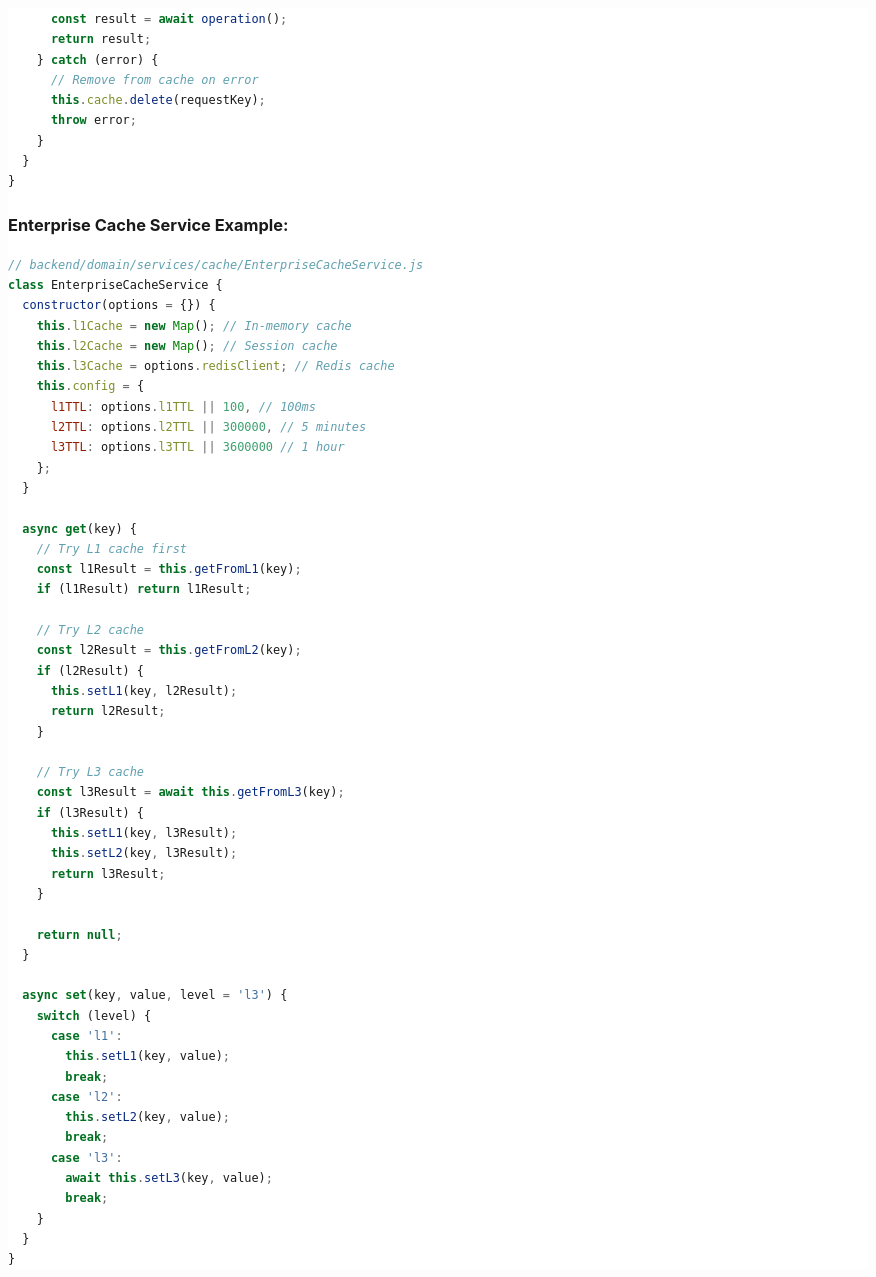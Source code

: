 ```javascript
      const result = await operation();
      return result;
    } catch (error) {
      // Remove from cache on error
      this.cache.delete(requestKey);
      throw error;
    }
  }
}
```

### **Enterprise Cache Service Example:**
```javascript
// backend/domain/services/cache/EnterpriseCacheService.js
class EnterpriseCacheService {
  constructor(options = {}) {
    this.l1Cache = new Map(); // In-memory cache
    this.l2Cache = new Map(); // Session cache
    this.l3Cache = options.redisClient; // Redis cache
    this.config = {
      l1TTL: options.l1TTL || 100, // 100ms
      l2TTL: options.l2TTL || 300000, // 5 minutes
      l3TTL: options.l3TTL || 3600000 // 1 hour
    };
  }

  async get(key) {
    // Try L1 cache first
    const l1Result = this.getFromL1(key);
    if (l1Result) return l1Result;

    // Try L2 cache
    const l2Result = this.getFromL2(key);
    if (l2Result) {
      this.setL1(key, l2Result);
      return l2Result;
    }

    // Try L3 cache
    const l3Result = await this.getFromL3(key);
    if (l3Result) {
      this.setL1(key, l3Result);
      this.setL2(key, l3Result);
      return l3Result;
    }

    return null;
  }

  async set(key, value, level = 'l3') {
    switch (level) {
      case 'l1':
        this.setL1(key, value);
        break;
      case 'l2':
        this.setL2(key, value);
        break;
      case 'l3':
        await this.setL3(key, value);
        break;
    }
  }
}
```